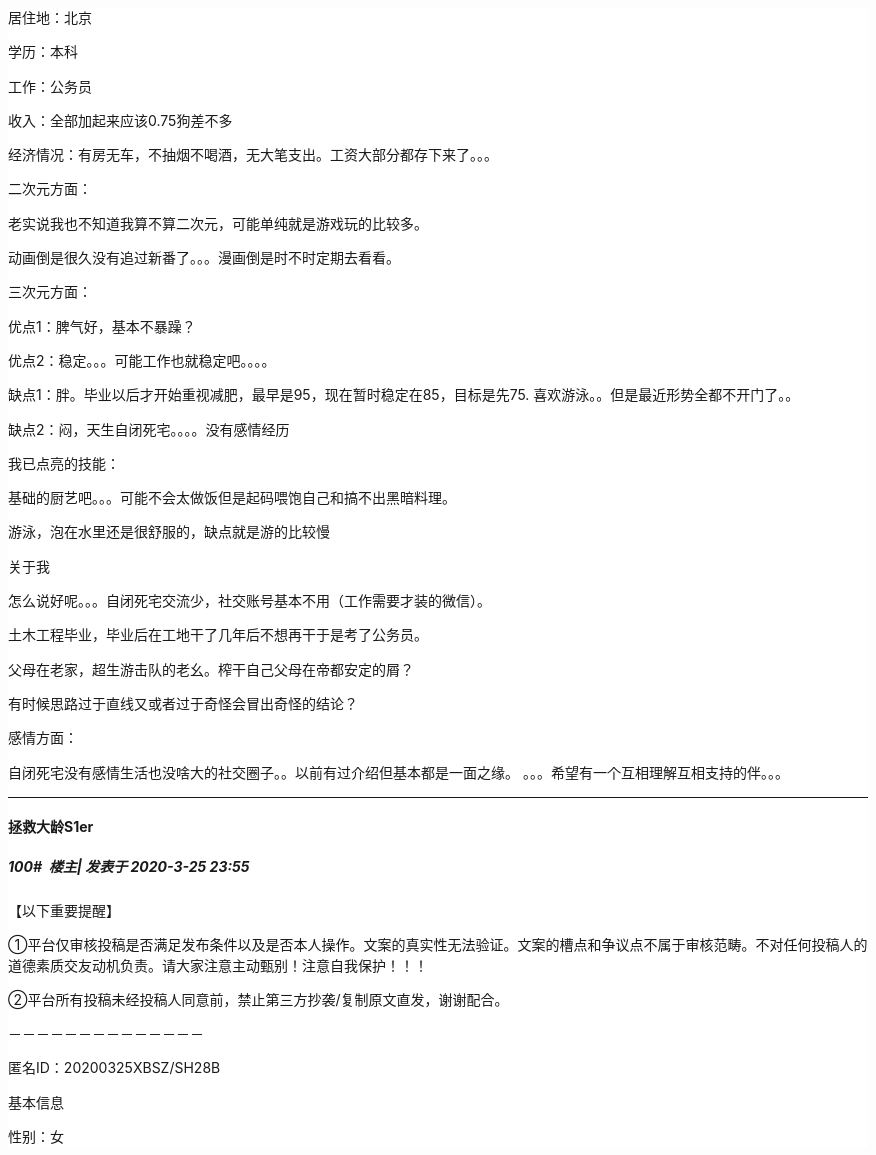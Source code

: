 居住地：北京

学历：本科

工作：公务员

收入：全部加起来应该0.75狗差不多

经济情况：有房无车，不抽烟不喝酒，无大笔支出。工资大部分都存下来了。。。

二次元方面：

老实说我也不知道我算不算二次元，可能单纯就是游戏玩的比较多。

动画倒是很久没有追过新番了。。。漫画倒是时不时定期去看看。

三次元方面：

优点1：脾气好，基本不暴躁？

优点2：稳定。。。可能工作也就稳定吧。。。。

缺点1：胖。毕业以后才开始重视减肥，最早是95，现在暂时稳定在85，目标是先75. 喜欢游泳。。但是最近形势全都不开门了。。

缺点2：闷，天生自闭死宅。。。。没有感情经历

我已点亮的技能：

基础的厨艺吧。。。可能不会太做饭但是起码喂饱自己和搞不出黑暗料理。

游泳，泡在水里还是很舒服的，缺点就是游的比较慢

关于我

怎么说好呢。。。自闭死宅交流少，社交账号基本不用（工作需要才装的微信）。

土木工程毕业，毕业后在工地干了几年后不想再干于是考了公务员。

父母在老家，超生游击队的老幺。榨干自己父母在帝都安定的屑？

有时候思路过于直线又或者过于奇怪会冒出奇怪的结论？

感情方面：

自闭死宅没有感情生活也没啥大的社交圈子。。以前有过介绍但基本都是一面之缘。 。。。希望有一个互相理解互相支持的伴。。。

*****

####  拯救大龄S1er  
##### 100#         楼主| 发表于 2020-3-25 23:55

【以下重要提醒】

①平台仅审核投稿是否满足发布条件以及是否本人操作。文案的真实性无法验证。文案的槽点和争议点不属于审核范畴。不对任何投稿人的道德素质交友动机负责。请大家注意主动甄别！注意自我保护！！！

②平台所有投稿未经投稿人同意前，禁止第三方抄袭/复制原文直发，谢谢配合。

－－－－－－－－－－－－－－

匿名ID：20200325XBSZ/SH28B

基本信息

性别：女
